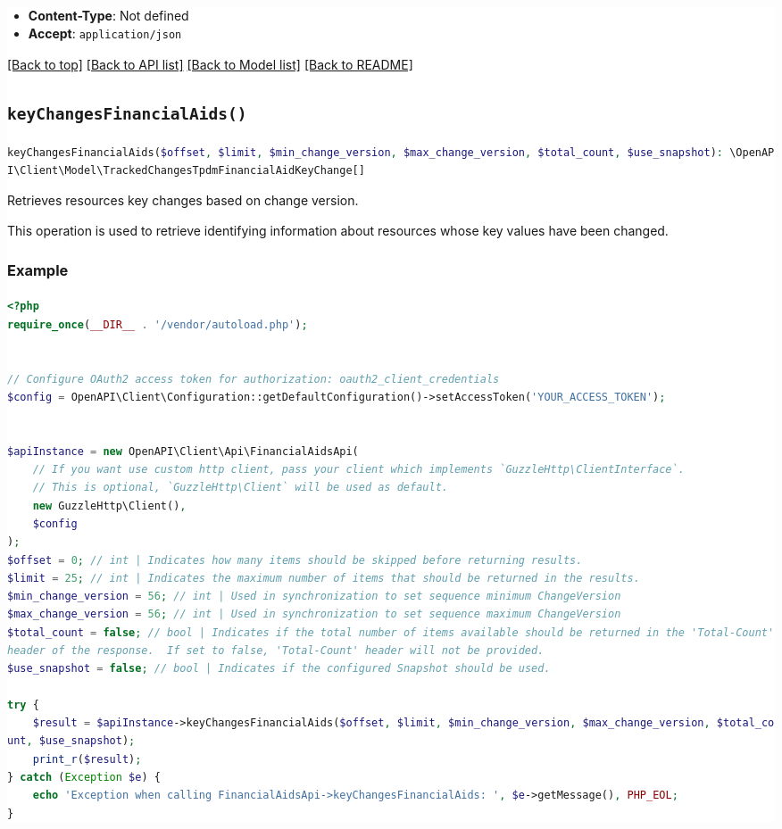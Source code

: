 - **Content-Type**: Not defined
- **Accept**: `application/json`

[[Back to top]](#) [[Back to API list]](../../README.md#endpoints)
[[Back to Model list]](../../README.md#models)
[[Back to README]](../../README.md)

## `keyChangesFinancialAids()`

```php
keyChangesFinancialAids($offset, $limit, $min_change_version, $max_change_version, $total_count, $use_snapshot): \OpenAPI\Client\Model\TrackedChangesTpdmFinancialAidKeyChange[]
```

Retrieves resources key changes based on change version.

This operation is used to retrieve identifying information about resources whose key values have been changed.

### Example

```php
<?php
require_once(__DIR__ . '/vendor/autoload.php');


// Configure OAuth2 access token for authorization: oauth2_client_credentials
$config = OpenAPI\Client\Configuration::getDefaultConfiguration()->setAccessToken('YOUR_ACCESS_TOKEN');


$apiInstance = new OpenAPI\Client\Api\FinancialAidsApi(
    // If you want use custom http client, pass your client which implements `GuzzleHttp\ClientInterface`.
    // This is optional, `GuzzleHttp\Client` will be used as default.
    new GuzzleHttp\Client(),
    $config
);
$offset = 0; // int | Indicates how many items should be skipped before returning results.
$limit = 25; // int | Indicates the maximum number of items that should be returned in the results.
$min_change_version = 56; // int | Used in synchronization to set sequence minimum ChangeVersion
$max_change_version = 56; // int | Used in synchronization to set sequence maximum ChangeVersion
$total_count = false; // bool | Indicates if the total number of items available should be returned in the 'Total-Count' header of the response.  If set to false, 'Total-Count' header will not be provided.
$use_snapshot = false; // bool | Indicates if the configured Snapshot should be used.

try {
    $result = $apiInstance->keyChangesFinancialAids($offset, $limit, $min_change_version, $max_change_version, $total_count, $use_snapshot);
    print_r($result);
} catch (Exception $e) {
    echo 'Exception when calling FinancialAidsApi->keyChangesFinancialAids: ', $e->getMessage(), PHP_EOL;
}
```
